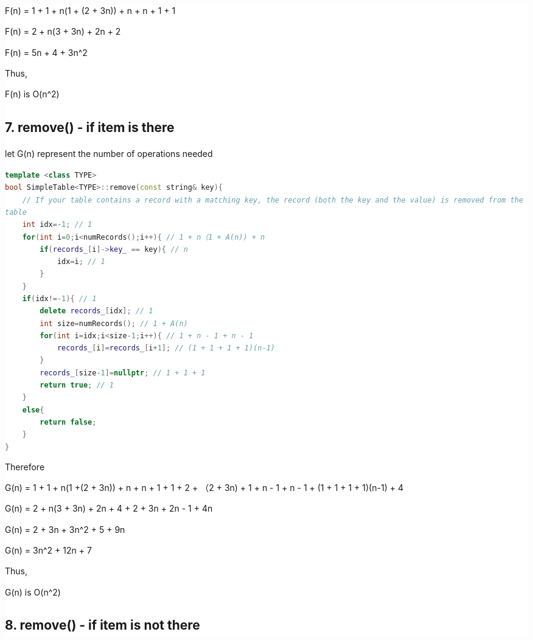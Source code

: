 F(n) = 1 + 1 + n(1 + (2 + 3n)) + n + n + 1 + 1

F(n) = 2 + n(3 + 3n) + 2n + 2

F(n) = 5n + 4 + 3n^2

Thus,

F(n) is O(n^2)

## 7. remove() - if item is there

let G(n) represent the number of operations needed

``` C++
template <class TYPE>
bool SimpleTable<TYPE>::remove(const string& key){
	// If your table contains a record with a matching key, the record (both the key and the value) is removed from the table
	int idx=-1; // 1
	for(int i=0;i<numRecords();i++){ // 1 + n（1 + A(n)) + n
		if(records_[i]->key_ == key){ // n
			idx=i; // 1
		}
	}
	if(idx!=-1){ // 1
		delete records_[idx]; // 1
		int size=numRecords(); // 1 + A(n)
		for(int i=idx;i<size-1;i++){ // 1 + n - 1 + n - 1
			records_[i]=records_[i+1]; // (1 + 1 + 1 + 1)(n-1)
		}
		records_[size-1]=nullptr; // 1 + 1 + 1
		return true; // 1
	}
	else{
		return false;
	}
}
```
Therefore

G(n) = 1 + 1 + n(1 +(2 + 3n)) + n + n + 1 + 1 + 2 + （2 + 3n) +
			1 + n - 1 + n - 1 + (1 + 1 + 1 + 1)(n-1) + 4

G(n) = 2 + n(3 + 3n) + 2n + 4 + 2 + 3n + 2n - 1 + 4n

G(n) = 2 + 3n + 3n^2 + 5 + 9n

G(n) = 3n^2 + 12n + 7

Thus,

G(n) is O(n^2)

## 8. remove() - if item is not there

